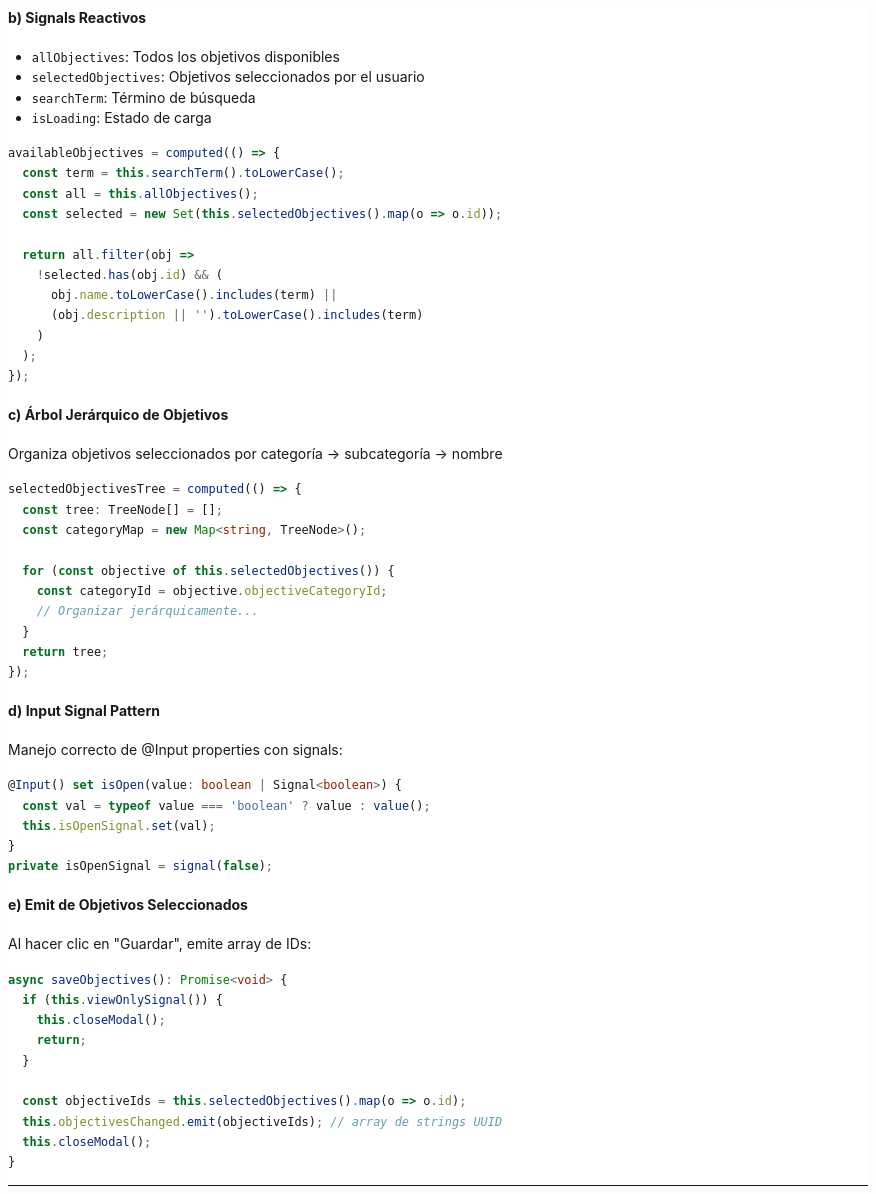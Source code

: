 #### b) **Signals Reactivos**
- `allObjectives`: Todos los objetivos disponibles
- `selectedObjectives`: Objetivos seleccionados por el usuario
- `searchTerm`: Término de búsqueda
- `isLoading`: Estado de carga

```typescript
availableObjectives = computed(() => {
  const term = this.searchTerm().toLowerCase();
  const all = this.allObjectives();
  const selected = new Set(this.selectedObjectives().map(o => o.id));

  return all.filter(obj => 
    !selected.has(obj.id) && (
      obj.name.toLowerCase().includes(term) ||
      (obj.description || '').toLowerCase().includes(term)
    )
  );
});
```

#### c) **Árbol Jerárquico de Objetivos**
Organiza objetivos seleccionados por categoría → subcategoría → nombre

```typescript
selectedObjectivesTree = computed(() => {
  const tree: TreeNode[] = [];
  const categoryMap = new Map<string, TreeNode>();

  for (const objective of this.selectedObjectives()) {
    const categoryId = objective.objectiveCategoryId;
    // Organizar jerárquicamente...
  }
  return tree;
});
```

#### d) **Input Signal Pattern**
Manejo correcto de @Input properties con signals:

```typescript
@Input() set isOpen(value: boolean | Signal<boolean>) {
  const val = typeof value === 'boolean' ? value : value();
  this.isOpenSignal.set(val);
}
private isOpenSignal = signal(false);
```

#### e) **Emit de Objetivos Seleccionados**
Al hacer clic en "Guardar", emite array de IDs:

```typescript
async saveObjectives(): Promise<void> {
  if (this.viewOnlySignal()) {
    this.closeModal();
    return;
  }

  const objectiveIds = this.selectedObjectives().map(o => o.id);
  this.objectivesChanged.emit(objectiveIds); // array de strings UUID
  this.closeModal();
}
```

---